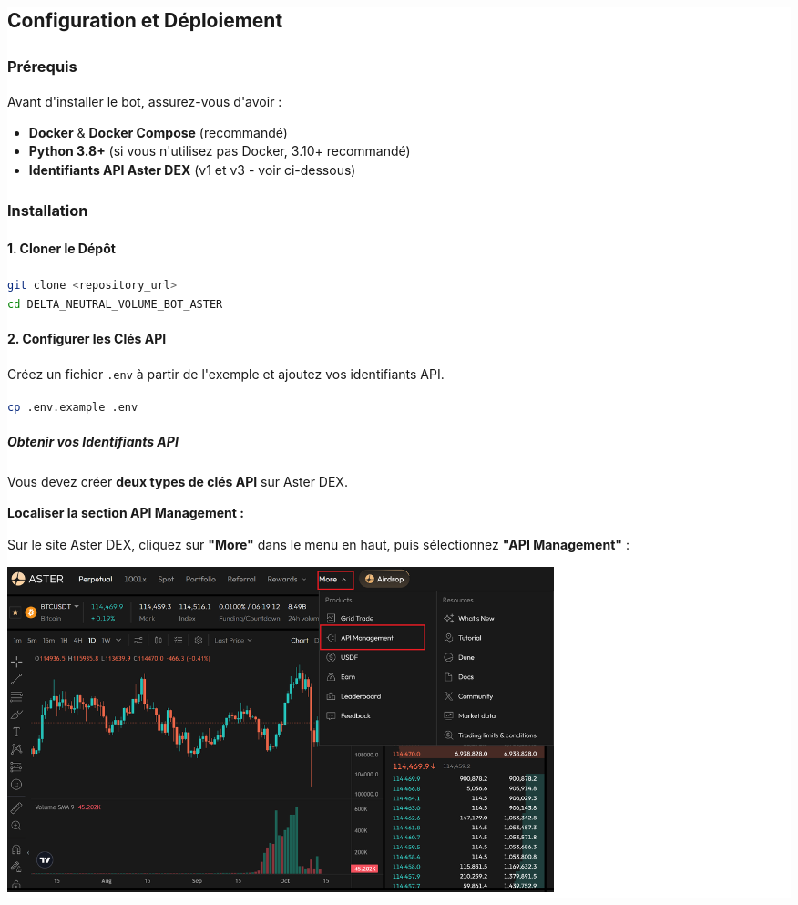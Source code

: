 ## Configuration et Déploiement

### Prérequis

Avant d'installer le bot, assurez-vous d'avoir :

- **[Docker](https://www.docker.com/get-started)** & **[Docker Compose](https://docs.docker.com/compose/install/)** (recommandé)
- **Python 3.8+** (si vous n'utilisez pas Docker, 3.10+ recommandé)
- **Identifiants API Aster DEX** (v1 et v3 - voir ci-dessous)

### Installation

#### 1. Cloner le Dépôt

```bash
git clone <repository_url>
cd DELTA_NEUTRAL_VOLUME_BOT_ASTER
```

#### 2. Configurer les Clés API

Créez un fichier `.env` à partir de l'exemple et ajoutez vos identifiants API.

```bash
cp .env.example .env
```

##### Obtenir vos Identifiants API

Vous devez créer **deux types de clés API** sur Aster DEX.

**Localiser la section API Management :**

Sur le site Aster DEX, cliquez sur **"More"** dans le menu en haut, puis sélectionnez **"API Management"** :

<img src="where_is_API_mangement.png" width="600">

